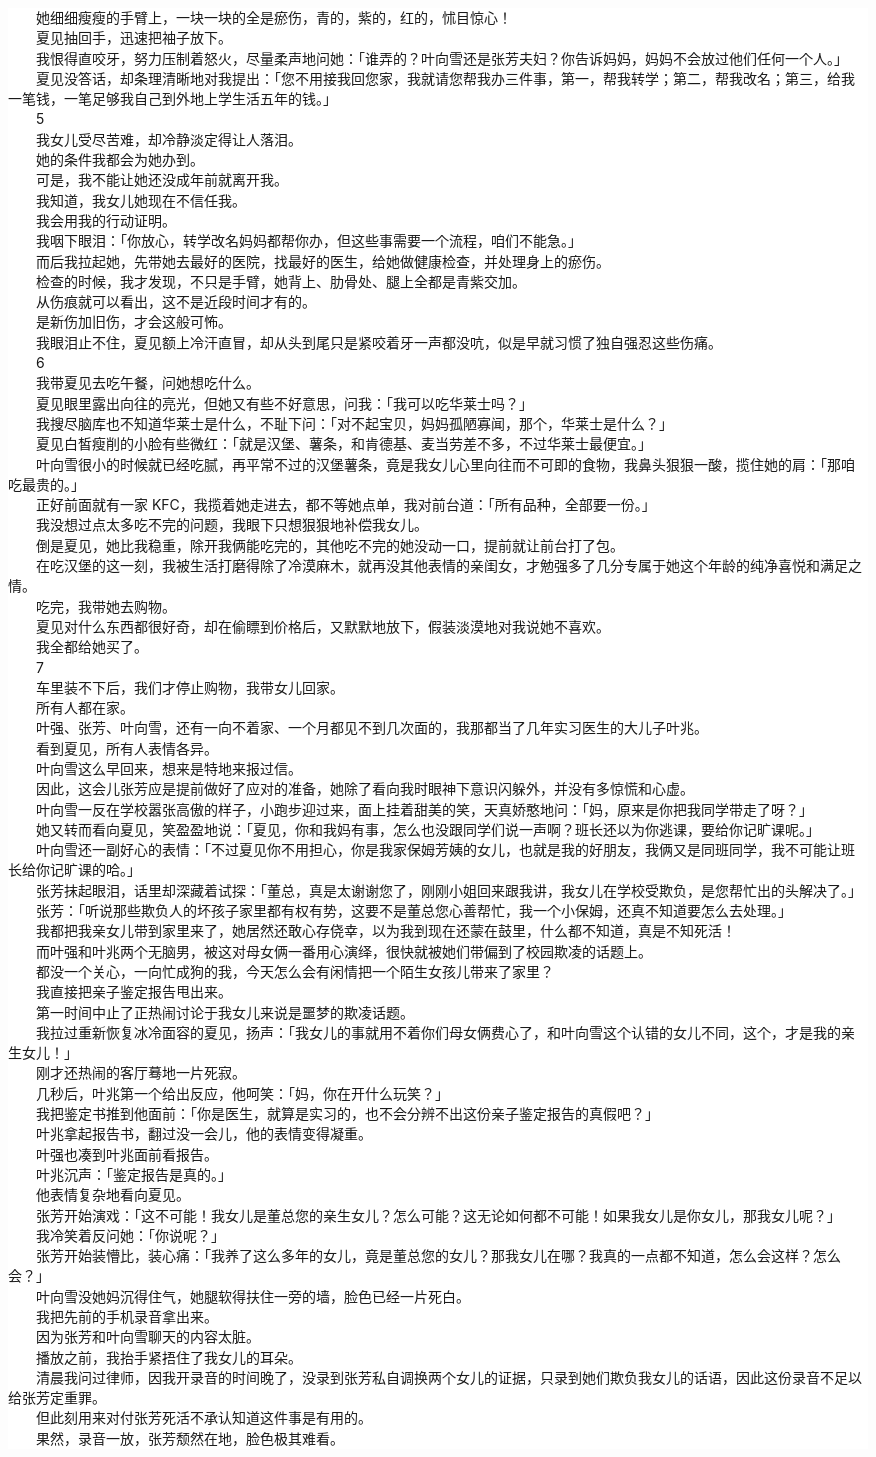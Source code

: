 &emsp;&emsp;她细细瘦瘦的手臂上，一块一块的全是瘀伤，青的，紫的，红的，怵目惊心！  
&emsp;&emsp;夏见抽回手，迅速把袖子放下。  
&emsp;&emsp;我恨得直咬牙，努力压制着怒火，尽量柔声地问她：「谁弄的？叶向雪还是张芳夫妇？你告诉妈妈，妈妈不会放过他们任何一个人。」  
&emsp;&emsp;夏见没答话，却条理清晰地对我提出：「您不用接我回您家，我就请您帮我办三件事，第一，帮我转学；第二，帮我改名；第三，给我一笔钱，一笔足够我自己到外地上学生活五年的钱。」  
&emsp;&emsp;5  
&emsp;&emsp;我女儿受尽苦难，却冷静淡定得让人落泪。  
&emsp;&emsp;她的条件我都会为她办到。  
&emsp;&emsp;可是，我不能让她还没成年前就离开我。  
&emsp;&emsp;我知道，我女儿她现在不信任我。  
&emsp;&emsp;我会用我的行动证明。  
&emsp;&emsp;我咽下眼泪：「你放心，转学改名妈妈都帮你办，但这些事需要一个流程，咱们不能急。」  
&emsp;&emsp;而后我拉起她，先带她去最好的医院，找最好的医生，给她做健康检查，并处理身上的瘀伤。  
&emsp;&emsp;检查的时候，我才发现，不只是手臂，她背上、肋骨处、腿上全都是青紫交加。  
&emsp;&emsp;从伤痕就可以看出，这不是近段时间才有的。  
&emsp;&emsp;是新伤加旧伤，才会这般可怖。  
&emsp;&emsp;我眼泪止不住，夏见额上冷汗直冒，却从头到尾只是紧咬着牙一声都没吭，似是早就习惯了独自强忍这些伤痛。  
&emsp;&emsp;6  
&emsp;&emsp;我带夏见去吃午餐，问她想吃什么。  
&emsp;&emsp;夏见眼里露出向往的亮光，但她又有些不好意思，问我：「我可以吃华莱士吗？」  
&emsp;&emsp;我搜尽脑库也不知道华莱士是什么，不耻下问：「对不起宝贝，妈妈孤陋寡闻，那个，华莱士是什么？」  
&emsp;&emsp;夏见白皙瘦削的小脸有些微红：「就是汉堡、薯条，和肯德基、麦当劳差不多，不过华莱士最便宜。」  
&emsp;&emsp;叶向雪很小的时候就已经吃腻，再平常不过的汉堡薯条，竟是我女儿心里向往而不可即的食物，我鼻头狠狠一酸，揽住她的肩：「那咱吃最贵的。」  
&emsp;&emsp;正好前面就有一家 KFC，我揽着她走进去，都不等她点单，我对前台道：「所有品种，全部要一份。」  
&emsp;&emsp;我没想过点太多吃不完的问题，我眼下只想狠狠地补偿我女儿。  
&emsp;&emsp;倒是夏见，她比我稳重，除开我俩能吃完的，其他吃不完的她没动一口，提前就让前台打了包。  
&emsp;&emsp;在吃汉堡的这一刻，我被生活打磨得除了冷漠麻木，就再没其他表情的亲闺女，才勉强多了几分专属于她这个年龄的纯净喜悦和满足之情。  
&emsp;&emsp;吃完，我带她去购物。  
&emsp;&emsp;夏见对什么东西都很好奇，却在偷瞟到价格后，又默默地放下，假装淡漠地对我说她不喜欢。  
&emsp;&emsp;我全都给她买了。  
&emsp;&emsp;7  
&emsp;&emsp;车里装不下后，我们才停止购物，我带女儿回家。  
&emsp;&emsp;所有人都在家。  
&emsp;&emsp;叶强、张芳、叶向雪，还有一向不着家、一个月都见不到几次面的，我那都当了几年实习医生的大儿子叶兆。  
&emsp;&emsp;看到夏见，所有人表情各异。  
&emsp;&emsp;叶向雪这么早回来，想来是特地来报过信。  
&emsp;&emsp;因此，这会儿张芳应是提前做好了应对的准备，她除了看向我时眼神下意识闪躲外，并没有多惊慌和心虚。  
&emsp;&emsp;叶向雪一反在学校嚣张高傲的样子，小跑步迎过来，面上挂着甜美的笑，天真娇憨地问：「妈，原来是你把我同学带走了呀？」  
&emsp;&emsp;她又转而看向夏见，笑盈盈地说：「夏见，你和我妈有事，怎么也没跟同学们说一声啊？班长还以为你逃课，要给你记旷课呢。」  
&emsp;&emsp;叶向雪还一副好心的表情：「不过夏见你不用担心，你是我家保姆芳姨的女儿，也就是我的好朋友，我俩又是同班同学，我不可能让班长给你记旷课的哈。」  
&emsp;&emsp;张芳抹起眼泪，话里却深藏着试探：「董总，真是太谢谢您了，刚刚小姐回来跟我讲，我女儿在学校受欺负，是您帮忙出的头解决了。」  
&emsp;&emsp;张芳：「听说那些欺负人的坏孩子家里都有权有势，这要不是董总您心善帮忙，我一个小保姆，还真不知道要怎么去处理。」  
&emsp;&emsp;我都把我亲女儿带到家里来了，她居然还敢心存侥幸，以为我到现在还蒙在鼓里，什么都不知道，真是不知死活！  
&emsp;&emsp;而叶强和叶兆两个无脑男，被这对母女俩一番用心演绎，很快就被她们带偏到了校园欺凌的话题上。  
&emsp;&emsp;都没一个关心，一向忙成狗的我，今天怎么会有闲情把一个陌生女孩儿带来了家里？  
&emsp;&emsp;我直接把亲子鉴定报告甩出来。  
&emsp;&emsp;第一时间中止了正热闹讨论于我女儿来说是噩梦的欺凌话题。  
&emsp;&emsp;我拉过重新恢复冰冷面容的夏见，扬声：「我女儿的事就用不着你们母女俩费心了，和叶向雪这个认错的女儿不同，这个，才是我的亲生女儿！」  
&emsp;&emsp;刚才还热闹的客厅蓦地一片死寂。  
&emsp;&emsp;几秒后，叶兆第一个给出反应，他呵笑：「妈，你在开什么玩笑？」  
&emsp;&emsp;我把鉴定书推到他面前：「你是医生，就算是实习的，也不会分辨不出这份亲子鉴定报告的真假吧？」  
&emsp;&emsp;叶兆拿起报告书，翻过没一会儿，他的表情变得凝重。  
&emsp;&emsp;叶强也凑到叶兆面前看报告。  
&emsp;&emsp;叶兆沉声：「鉴定报告是真的。」  
&emsp;&emsp;他表情复杂地看向夏见。  
&emsp;&emsp;张芳开始演戏：「这不可能！我女儿是董总您的亲生女儿？怎么可能？这无论如何都不可能！如果我女儿是你女儿，那我女儿呢？」  
&emsp;&emsp;我冷笑着反问她：「你说呢？」  
&emsp;&emsp;张芳开始装懵比，装心痛：「我养了这么多年的女儿，竟是董总您的女儿？那我女儿在哪？我真的一点都不知道，怎么会这样？怎么会？」  
&emsp;&emsp;叶向雪没她妈沉得住气，她腿软得扶住一旁的墙，脸色已经一片死白。  
&emsp;&emsp;我把先前的手机录音拿出来。  
&emsp;&emsp;因为张芳和叶向雪聊天的内容太脏。  
&emsp;&emsp;播放之前，我抬手紧捂住了我女儿的耳朵。  
&emsp;&emsp;清晨我问过律师，因我开录音的时间晚了，没录到张芳私自调换两个女儿的证据，只录到她们欺负我女儿的话语，因此这份录音不足以给张芳定重罪。  
&emsp;&emsp;但此刻用来对付张芳死活不承认知道这件事是有用的。  
&emsp;&emsp;果然，录音一放，张芳颓然在地，脸色极其难看。  